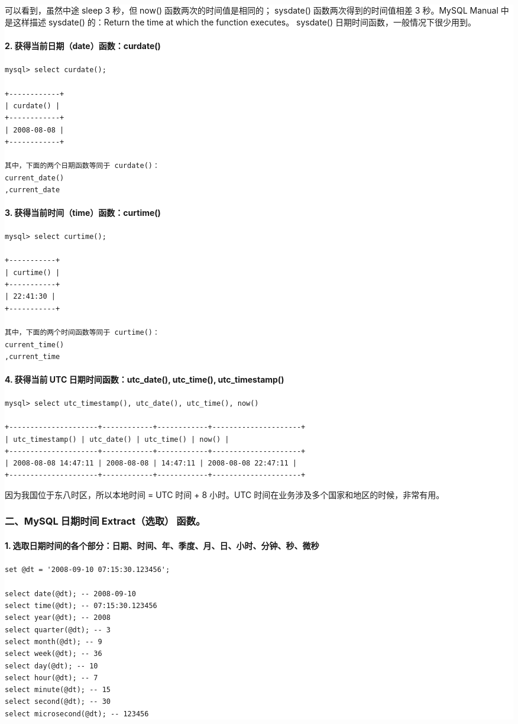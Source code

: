可以看到，虽然中途 sleep 3 秒，但 now() 函数两次的时间值是相同的； sysdate() 函数两次得到的时间值相差 3 秒。MySQL Manual 中是这样描述 sysdate() 的：Return the time at which the function executes。
sysdate() 日期时间函数，一般情况下很少用到。

#### 2. 获得当前日期（date）函数：curdate()

```
mysql> select curdate();

+------------+
| curdate() |
+------------+
| 2008-08-08 |
+------------+

其中，下面的两个日期函数等同于 curdate()：
current_date()
,current_date
```

#### 3. 获得当前时间（time）函数：curtime()
```
mysql> select curtime();

+-----------+
| curtime() |
+-----------+
| 22:41:30 |
+-----------+

其中，下面的两个时间函数等同于 curtime()：
current_time()
,current_time
```

#### 4. 获得当前 UTC 日期时间函数：utc_date(), utc_time(), utc_timestamp()
```
mysql> select utc_timestamp(), utc_date(), utc_time(), now()

+---------------------+------------+------------+---------------------+
| utc_timestamp() | utc_date() | utc_time() | now() |
+---------------------+------------+------------+---------------------+
| 2008-08-08 14:47:11 | 2008-08-08 | 14:47:11 | 2008-08-08 22:47:11 |
+---------------------+------------+------------+---------------------+
```

因为我国位于东八时区，所以本地时间 = UTC 时间 + 8 小时。UTC 时间在业务涉及多个国家和地区的时候，非常有用。

### 二、MySQL 日期时间 Extract（选取） 函数。

#### 1. 选取日期时间的各个部分：日期、时间、年、季度、月、日、小时、分钟、秒、微秒
```
set @dt = '2008-09-10 07:15:30.123456';

select date(@dt); -- 2008-09-10
select time(@dt); -- 07:15:30.123456
select year(@dt); -- 2008
select quarter(@dt); -- 3
select month(@dt); -- 9
select week(@dt); -- 36
select day(@dt); -- 10
select hour(@dt); -- 7
select minute(@dt); -- 15
select second(@dt); -- 30
select microsecond(@dt); -- 123456
```